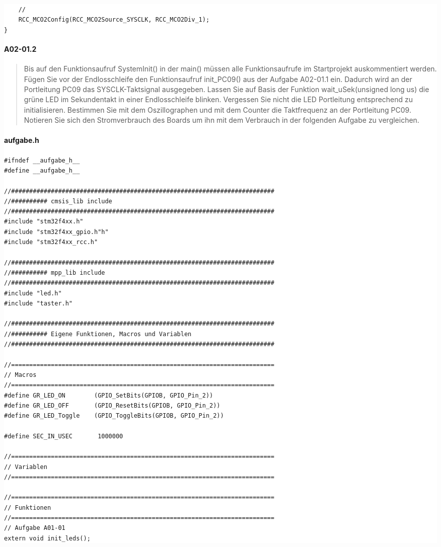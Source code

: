         //
        RCC_MCO2Config(RCC_MCO2Source_SYSCLK, RCC_MCO2Div_1);
    }

#### A02-01.2

> Bis auf den Funktionsaufruf SystemInit() in der main() müssen alle Funktionsaufrufe im Startprojekt auskommentiert werden. Fügen Sie vor der Endlosschleife den Funktionsaufruf init_PC09() aus der Aufgabe A02-01.1 ein. Dadurch wird an der Portleitung PC09 das SYSCLK-Taktsignal ausgegeben. Lassen Sie auf Basis der Funktion wait_uSek(unsigned long us) die grüne LED im Sekundentakt in einer Endlosschleife blinken. Vergessen Sie nicht die LED Portleitung entsprechend zu initialisieren. Bestimmen Sie mit dem Oszillographen und mit dem Counter die Taktfrequenz an der Portleitung PC09. Notieren Sie sich den Stromverbrauch des Boards um ihn mit dem Verbrauch in der folgenden Aufgabe zu vergleichen.  

#### aufgabe.h
    
    #ifndef __aufgabe_h__
    #define __aufgabe_h__
    
    //#########################################################################
    //########## cmsis_lib include
    //#########################################################################
    #include "stm32f4xx.h"
    #include "stm32f4xx_gpio.h"h"
    #include "stm32f4xx_rcc.h"
    
    //#########################################################################
    //########## mpp_lib include
    //#########################################################################
    #include "led.h"
    #include "taster.h"
    
    //#########################################################################
    //########## Eigene Funktionen, Macros und Variablen
    //#########################################################################
    
    //=========================================================================
    // Macros
    //=========================================================================
    #define GR_LED_ON        (GPIO_SetBits(GPIOB, GPIO_Pin_2))
    #define GR_LED_OFF       (GPIO_ResetBits(GPIOB, GPIO_Pin_2))
    #define GR_LED_Toggle    (GPIO_ToggleBits(GPIOB, GPIO_Pin_2))
    
    #define SEC_IN_USEC       1000000
    
    //=========================================================================
    // Variablen
    //=========================================================================
    
    //=========================================================================
    // Funktionen
    //=========================================================================
    // Aufgabe A01-01
    extern void init_leds();
    